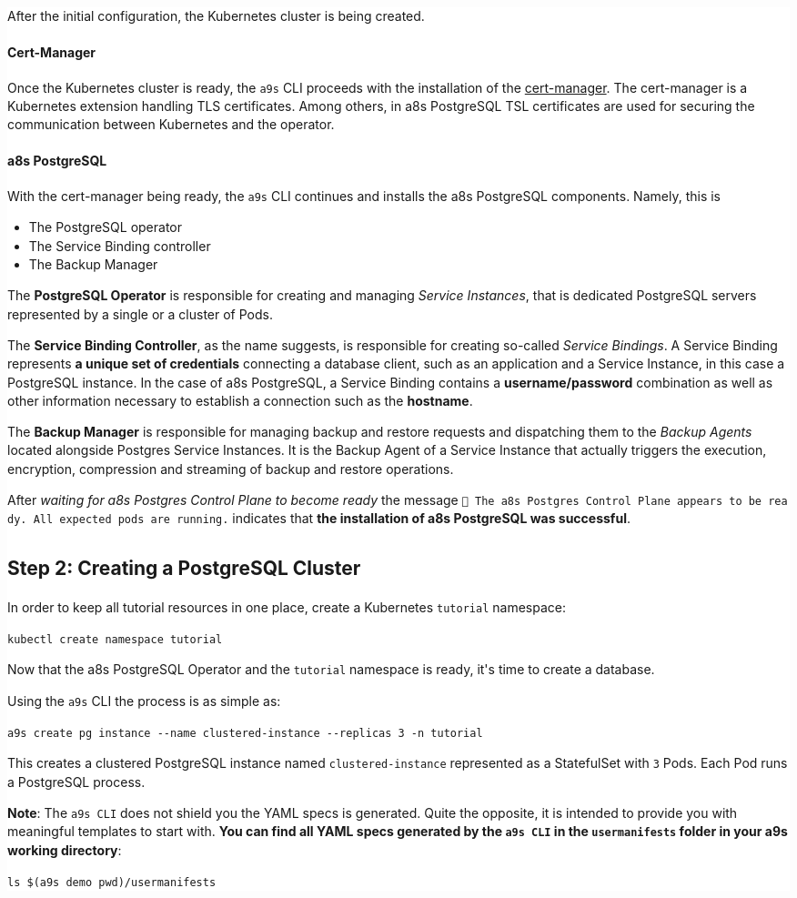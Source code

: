 After the initial configuration, the Kubernetes cluster is being created.

#### Cert-Manager

Once the Kubernetes cluster is ready, the `a9s` CLI proceeds with the installation of the [cert-manager](https://cert-manager.io/docs/). The cert-manager is a Kubernetes extension handling TLS certificates. Among others, in a8s PostgreSQL TSL certificates are used for securing the communication between Kubernetes and the operator.

#### a8s PostgreSQL

With the cert-manager being ready, the `a9s` CLI continues and installs the a8s PostgreSQL components. Namely, this is 

* The PostgreSQL operator
* The Service Binding controller
* The Backup Manager

The **PostgreSQL Operator** is responsible for creating and managing *Service Instances*, that is dedicated PostgreSQL servers represented by a single or a cluster of Pods.

The **Service Binding Controller**, as the name suggests, is responsible for creating so-called *Service Bindings*. A Service Binding represents **a unique set of credentials** connecting a database client, such as an application and a Service Instance, in this case a PostgreSQL instance. In the case of a8s PostgreSQL, a Service Binding contains a **username/password** combination as well as other information necessary to establish a connection such as the **hostname**.

The **Backup Manager** is responsible for managing backup and restore requests and dispatching them to the *Backup Agents* located alongside Postgres Service Instances. It is the Backup Agent of a Service Instance that actually triggers the execution, encryption, compression and streaming of backup and restore operations.

After *waiting for a8s Postgres Control Plane to become ready* the message `🎉 The a8s Postgres Control Plane appears to be ready. All expected pods are running.` indicates that **the installation of a8s PostgreSQL was successful**.

## Step 2: Creating a PostgreSQL Cluster

In order to keep all tutorial resources in one place, create a Kubernetes `tutorial` namespace:

    kubectl create namespace tutorial

Now that the a8s PostgreSQL Operator and the `tutorial` namespace is ready, it's time to create a database.

Using the `a9s` CLI the process is as simple as:

    a9s create pg instance --name clustered-instance --replicas 3 -n tutorial

This creates a clustered PostgreSQL instance named `clustered-instance` represented as a StatefulSet with `3` Pods. Each Pod runs a PostgreSQL process.

**Note**: The `a9s CLI` does not shield you the YAML specs is generated. Quite the opposite, it is intended to provide you with meaningful templates to start with. **You can find all YAML specs generated by the `a9s CLI` in the `usermanifests` folder in your a9s working directory**:

    ls $(a9s demo pwd)/usermanifests
